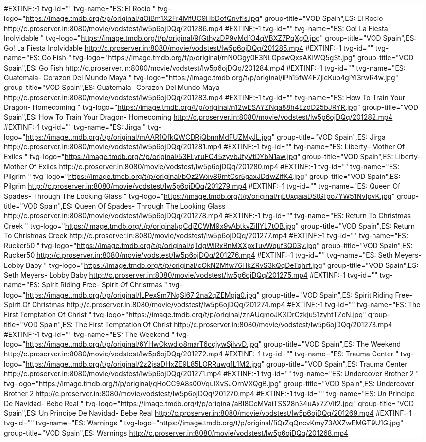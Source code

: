#EXTINF:-1 tvg-id="" tvg-name="ES: El Rocio " tvg-logo="https://image.tmdb.org/t/p/original/qOiBm1X2Fr4MfUC9HbDofQnvfis.jpg" group-title="VOD Spain",ES: El Rocio 
http://c.proserver.in:8080/movie/vodstest/lw5p6ojDQq/201286.mp4
#EXTINF:-1 tvg-id="" tvg-name="ES: Go! La Fiesta Inolvidable " tvg-logo="https://image.tmdb.org/t/p/original/9fGthyzDP9vMdfO4qVBXZ7PqXgO.jpg" group-title="VOD Spain",ES: Go! La Fiesta Inolvidable 
http://c.proserver.in:8080/movie/vodstest/lw5p6ojDQq/201285.mp4
#EXTINF:-1 tvg-id="" tvg-name="ES: Go Fish " tvg-logo="https://image.tmdb.org/t/p/original/mN0Ggy0E3NLGpswQxsAKIWQ5gSt.jpg" group-title="VOD Spain",ES: Go Fish 
http://c.proserver.in:8080/movie/vodstest/lw5p6ojDQq/201284.mp4
#EXTINF:-1 tvg-id="" tvg-name="ES: Guatemala- Corazon Del Mundo Maya " tvg-logo="https://image.tmdb.org/t/p/original/iPh15fW4FZjicKub4giYl3rwR4w.jpg" group-title="VOD Spain",ES: Guatemala- Corazon Del Mundo Maya 
http://c.proserver.in:8080/movie/vodstest/lw5p6ojDQq/201283.mp4
#EXTINF:-1 tvg-id="" tvg-name="ES: How To Train Your Dragon- Homecoming " tvg-logo="https://image.tmdb.org/t/p/original/n12wESAYZNqa88h4EzdD25bJRYR.jpg" group-title="VOD Spain",ES: How To Train Your Dragon- Homecoming 
http://c.proserver.in:8080/movie/vodstest/lw5p6ojDQq/201282.mp4
#EXTINF:-1 tvg-id="" tvg-name="ES: Jirga " tvg-logo="https://image.tmdb.org/t/p/original/mAAR1QfkQWCDRjQbnnMdFUZMyJL.jpg" group-title="VOD Spain",ES: Jirga 
http://c.proserver.in:8080/movie/vodstest/lw5p6ojDQq/201281.mp4
#EXTINF:-1 tvg-id="" tvg-name="ES: Liberty- Mother Of Exiles " tvg-logo="https://image.tmdb.org/t/p/original/53ELyruFO45zyvbJfyVtDYbN1aw.jpg" group-title="VOD Spain",ES: Liberty- Mother Of Exiles 
http://c.proserver.in:8080/movie/vodstest/lw5p6ojDQq/201280.mp4
#EXTINF:-1 tvg-id="" tvg-name="ES: Pilgrim " tvg-logo="https://image.tmdb.org/t/p/original/bOz2Wxv89mtCsr5gaxJDdwZifK4.jpg" group-title="VOD Spain",ES: Pilgrim 
http://c.proserver.in:8080/movie/vodstest/lw5p6ojDQq/201279.mp4
#EXTINF:-1 tvg-id="" tvg-name="ES: Queen Of Spades- Through The Looking Glass " tvg-logo="https://image.tmdb.org/t/p/original/rjE0xqaiaDStGfpo7YW51NvlpvK.jpg" group-title="VOD Spain",ES: Queen Of Spades- Through The Looking Glass 
http://c.proserver.in:8080/movie/vodstest/lw5p6ojDQq/201278.mp4
#EXTINF:-1 tvg-id="" tvg-name="ES: Return To Christmas Creek " tvg-logo="https://image.tmdb.org/t/p/original/gCdjZCWM9x9vAbtkvZiIIYL7tOB.jpg" group-title="VOD Spain",ES: Return To Christmas Creek 
http://c.proserver.in:8080/movie/vodstest/lw5p6ojDQq/201277.mp4
#EXTINF:-1 tvg-id="" tvg-name="ES: Rucker50 " tvg-logo="https://image.tmdb.org/t/p/original/qTdgWIRxBnMXXpxTuvWquf3Q03y.jpg" group-title="VOD Spain",ES: Rucker50 
http://c.proserver.in:8080/movie/vodstest/lw5p6ojDQq/201276.mp4
#EXTINF:-1 tvg-id="" tvg-name="ES: Seth Meyers- Lobby Baby " tvg-logo="https://image.tmdb.org/t/p/original/cOkN2Mfw76HkZRvS3kQqDeTqhrf.jpg" group-title="VOD Spain",ES: Seth Meyers- Lobby Baby 
http://c.proserver.in:8080/movie/vodstest/lw5p6ojDQq/201275.mp4
#EXTINF:-1 tvg-id="" tvg-name="ES: Spirit Riding Free- Spirit Of Christmas " tvg-logo="https://image.tmdb.org/t/p/original/lLPex9m7NqSl67I2na2qZEMgja0.jpg" group-title="VOD Spain",ES: Spirit Riding Free- Spirit Of Christmas 
http://c.proserver.in:8080/movie/vodstest/lw5p6ojDQq/201274.mp4
#EXTINF:-1 tvg-id="" tvg-name="ES: The First Temptation Of Christ " tvg-logo="https://image.tmdb.org/t/p/original/znAUgmoJKXDrCzkju51zyhtTZeN.jpg" group-title="VOD Spain",ES: The First Temptation Of Christ 
http://c.proserver.in:8080/movie/vodstest/lw5p6ojDQq/201273.mp4
#EXTINF:-1 tvg-id="" tvg-name="ES: The Weekend " tvg-logo="https://image.tmdb.org/t/p/original/6YHwOkwdlo8marT6ccjywSjlvvD.jpg" group-title="VOD Spain",ES: The Weekend 
http://c.proserver.in:8080/movie/vodstest/lw5p6ojDQq/201272.mp4
#EXTINF:-1 tvg-id="" tvg-name="ES: Trauma Center " tvg-logo="https://image.tmdb.org/t/p/original/2z2jsaDHxZE9L85LORRuwg1L1M2.jpg" group-title="VOD Spain",ES: Trauma Center 
http://c.proserver.in:8080/movie/vodstest/lw5p6ojDQq/201271.mp4
#EXTINF:-1 tvg-id="" tvg-name="ES: Undercover Brother 2 " tvg-logo="https://image.tmdb.org/t/p/original/qHoCC9A8s00VqulXvSJOrnVXQgB.jpg" group-title="VOD Spain",ES: Undercover Brother 2 
http://c.proserver.in:8080/movie/vodstest/lw5p6ojDQq/201270.mp4
#EXTINF:-1 tvg-id="" tvg-name="ES: Un Principe De Navidad- Bebe Real " tvg-logo="https://image.tmdb.org/t/p/original/aBI8CcMVaiTSS28n34uAx7ZVit2.jpg" group-title="VOD Spain",ES: Un Principe De Navidad- Bebe Real 
http://c.proserver.in:8080/movie/vodstest/lw5p6ojDQq/201269.mp4
#EXTINF:-1 tvg-id="" tvg-name="ES: Warnings " tvg-logo="https://image.tmdb.org/t/p/original/fiQrZqQncvKmy73AXZwEMGT9U1G.jpg" group-title="VOD Spain",ES: Warnings 
http://c.proserver.in:8080/movie/vodstest/lw5p6ojDQq/201268.mp4